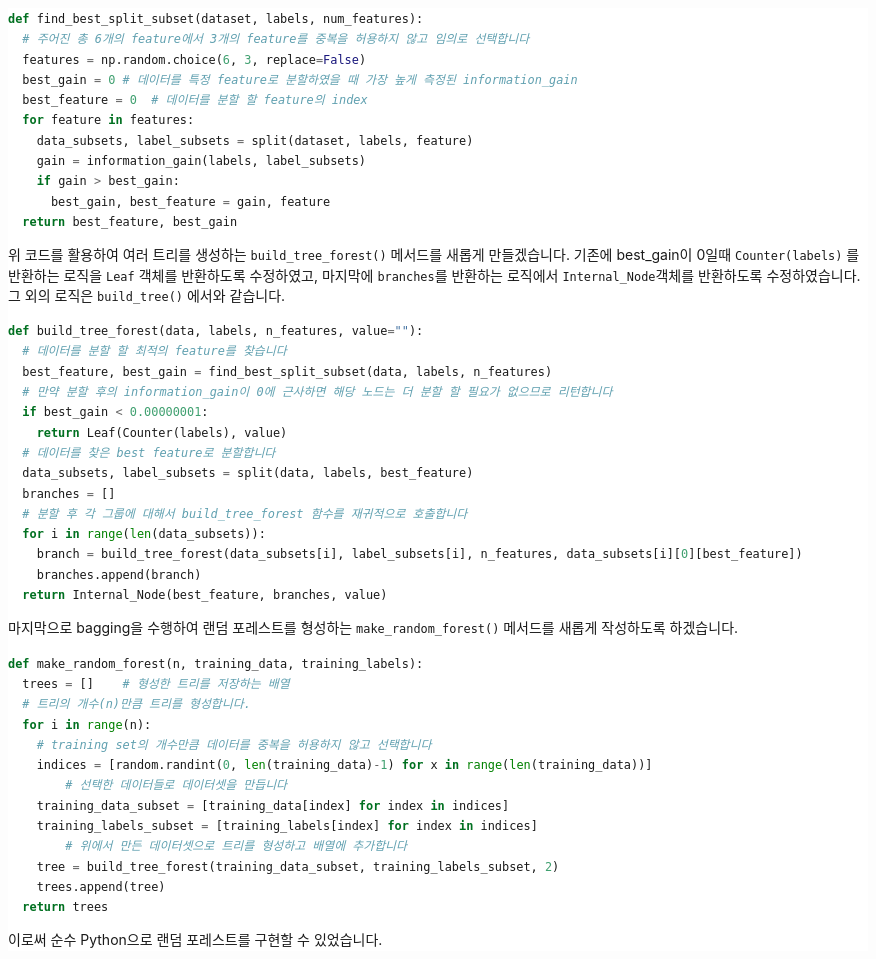 ```python
def find_best_split_subset(dataset, labels, num_features):
  # 주어진 총 6개의 feature에서 3개의 feature를 중복을 허용하지 않고 임의로 선택합니다
  features = np.random.choice(6, 3, replace=False)
  best_gain = 0	# 데이터를 특정 feature로 분할하였을 때 가장 높게 측정된 information_gain
  best_feature = 0	# 데이터를 분할 할 feature의 index
  for feature in features:
    data_subsets, label_subsets = split(dataset, labels, feature)
    gain = information_gain(labels, label_subsets)
    if gain > best_gain:
      best_gain, best_feature = gain, feature
  return best_feature, best_gain
```

위 코드를 활용하여 여러 트리를 생성하는 `build_tree_forest()` 메서드를 새롭게 만들겠습니다. 기존에 best_gain이 0일때 `Counter(labels)` 를 반환하는 로직을 `Leaf` 객체를 반환하도록 수정하였고, 마지막에 `branches`를 반환하는 로직에서 `Internal_Node`객체를 반환하도록 수정하였습니다. 그 외의 로직은 `build_tree()` 에서와 같습니다.

```python
def build_tree_forest(data, labels, n_features, value=""):
  # 데이터를 분할 할 최적의 feature를 찾습니다
  best_feature, best_gain = find_best_split_subset(data, labels, n_features)
  # 만약 분할 후의 information_gain이 0에 근사하면 해당 노드는 더 분할 할 필요가 없으므로 리턴합니다
  if best_gain < 0.00000001:
    return Leaf(Counter(labels), value)
  # 데이터를 찾은 best feature로 분할합니다
  data_subsets, label_subsets = split(data, labels, best_feature)
  branches = []
  # 분할 후 각 그룹에 대해서 build_tree_forest 함수를 재귀적으로 호출합니다
  for i in range(len(data_subsets)):
    branch = build_tree_forest(data_subsets[i], label_subsets[i], n_features, data_subsets[i][0][best_feature])
    branches.append(branch)
  return Internal_Node(best_feature, branches, value)
```

마지막으로 bagging을 수행하여 랜덤 포레스트를 형성하는 `make_random_forest()` 메서드를 새롭게 작성하도록 하겠습니다.

```python
def make_random_forest(n, training_data, training_labels):
  trees = []	# 형성한 트리를 저장하는 배열
  # 트리의 개수(n)만큼 트리를 형성합니다.
  for i in range(n):
    # training set의 개수만큼 데이터를 중복을 허용하지 않고 선택합니다
    indices = [random.randint(0, len(training_data)-1) for x in range(len(training_data))]
		# 선택한 데이터들로 데이터셋을 만듭니다
    training_data_subset = [training_data[index] for index in indices]
    training_labels_subset = [training_labels[index] for index in indices]
		# 위에서 만든 데이터셋으로 트리를 형성하고 배열에 추가합니다
    tree = build_tree_forest(training_data_subset, training_labels_subset, 2)
    trees.append(tree)
  return trees
```

이로써 순수 Python으로 랜덤 포레스트를 구현할 수 있었습니다.
